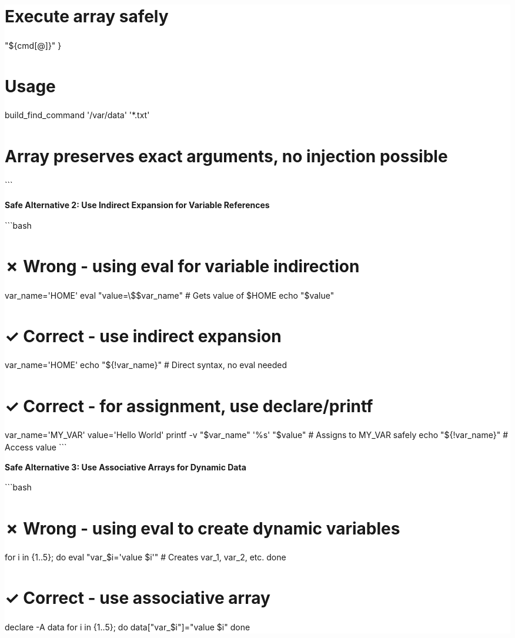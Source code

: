   # Execute array safely
  "${cmd[@]}"
}

# Usage
build_find_command '/var/data' '*.txt'

# Array preserves exact arguments, no injection possible
\`\`\`

**Safe Alternative 2: Use Indirect Expansion for Variable References**

\`\`\`bash
# ✗ Wrong - using eval for variable indirection
var_name='HOME'
eval "value=\\$$var_name"  # Gets value of $HOME
echo "$value"

# ✓ Correct - use indirect expansion
var_name='HOME'
echo "${!var_name}"  # Direct syntax, no eval needed

# ✓ Correct - for assignment, use declare/printf
var_name='MY_VAR'
value='Hello World'
printf -v "$var_name" '%s' "$value"  # Assigns to MY_VAR safely
echo "${!var_name}"  # Access value
\`\`\`

**Safe Alternative 3: Use Associative Arrays for Dynamic Data**

\`\`\`bash
# ✗ Wrong - using eval to create dynamic variables
for i in {1..5}; do
  eval "var_$i='value $i'"  # Creates var_1, var_2, etc.
done

# ✓ Correct - use associative array
declare -A data
for i in {1..5}; do
  data["var_$i"]="value $i"
done

